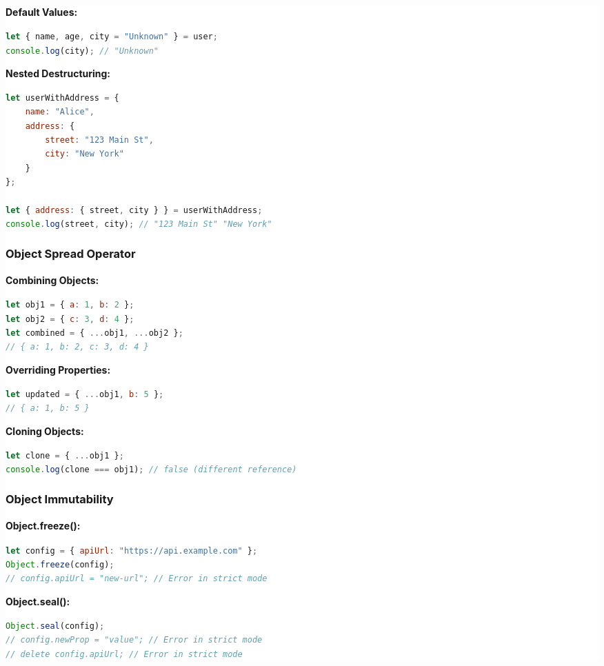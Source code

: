 **Default Values:**
```javascript
let { name, age, city = "Unknown" } = user;
console.log(city); // "Unknown"
```

**Nested Destructuring:**
```javascript
let userWithAddress = {
    name: "Alice",
    address: {
        street: "123 Main St",
        city: "New York"
    }
};

let { address: { street, city } } = userWithAddress;
console.log(street, city); // "123 Main St" "New York"
```

### Object Spread Operator

**Combining Objects:**
```javascript
let obj1 = { a: 1, b: 2 };
let obj2 = { c: 3, d: 4 };
let combined = { ...obj1, ...obj2 };
// { a: 1, b: 2, c: 3, d: 4 }
```

**Overriding Properties:**
```javascript
let updated = { ...obj1, b: 5 };
// { a: 1, b: 5 }
```

**Cloning Objects:**
```javascript
let clone = { ...obj1 };
console.log(clone === obj1); // false (different reference)
```

### Object Immutability

**Object.freeze():**
```javascript
let config = { apiUrl: "https://api.example.com" };
Object.freeze(config);
// config.apiUrl = "new-url"; // Error in strict mode
```

**Object.seal():**
```javascript
Object.seal(config);
// config.newProp = "value"; // Error in strict mode
// delete config.apiUrl; // Error in strict mode
```
